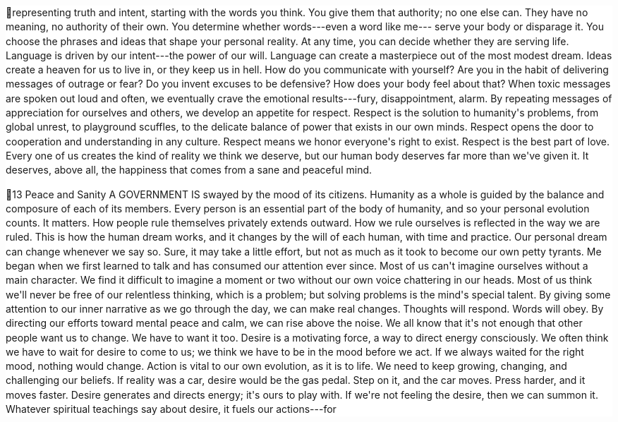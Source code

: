 representing truth and intent, starting with the words you think. You
give them that authority; no one else can. They have no meaning, no
authority of their own. You determine whether words---even a word like
me--- serve your body or disparage it. You choose the phrases and ideas
that shape your personal reality. At any time, you can decide whether
they are serving life. Language is driven by our intent---the power of
our will. Language can create a masterpiece out of the most modest
dream. Ideas create a heaven for us to live in, or they keep us in hell.
How do you communicate with yourself? Are you in the habit of delivering
messages of outrage or fear? Do you invent excuses to be defensive? How
does your body feel about that? When toxic messages are spoken out loud
and often, we eventually crave the emotional results---fury,
disappointment, alarm. By repeating messages of appreciation for
ourselves and others, we develop an appetite for respect. Respect is the
solution to humanity's problems, from global unrest, to playground
scuffles, to the delicate balance of power that exists in our own minds.
Respect opens the door to cooperation and understanding in any culture.
Respect means we honor everyone's right to exist. Respect is the best
part of love. Every one of us creates the kind of reality we think we
deserve, but our human body deserves far more than we've given it. It
deserves, above all, the happiness that comes from a sane and peaceful
mind.

13 Peace and Sanity A GOVERNMENT IS swayed by the mood of its citizens.
Humanity as a whole is guided by the balance and composure of each of
its members. Every person is an essential part of the body of humanity,
and so your personal evolution counts. It matters. How people rule
themselves privately extends outward. How we rule ourselves is reflected
in the way we are ruled. This is how the human dream works, and it
changes by the will of each human, with time and practice. Our personal
dream can change whenever we say so. Sure, it may take a little effort,
but not as much as it took to become our own petty tyrants. Me began
when we first learned to talk and has consumed our attention ever since.
Most of us can't imagine ourselves without a main character. We find it
difficult to imagine a moment or two without our own voice chattering in
our heads. Most of us think we'll never be free of our relentless
thinking, which is a problem; but solving problems is the mind's special
talent. By giving some attention to our inner narrative as we go through
the day, we can make real changes. Thoughts will respond. Words will
obey. By directing our efforts toward mental peace and calm, we can rise
above the noise. We all know that it's not enough that other people want
us to change. We have to want it too. Desire is a motivating force, a
way to direct energy consciously. We often think we have to wait for
desire to come to us; we think we have to be in the mood before we act.
If we always waited for the right mood, nothing would change. Action is
vital to our own evolution, as it is to life. We need to keep growing,
changing, and challenging our beliefs. If reality was a car, desire
would be the gas pedal. Step on it, and the car moves. Press harder, and
it moves faster. Desire generates and directs energy; it's ours to play
with. If we're not feeling the desire, then we can summon it. Whatever
spiritual teachings say about desire, it fuels our actions---for
